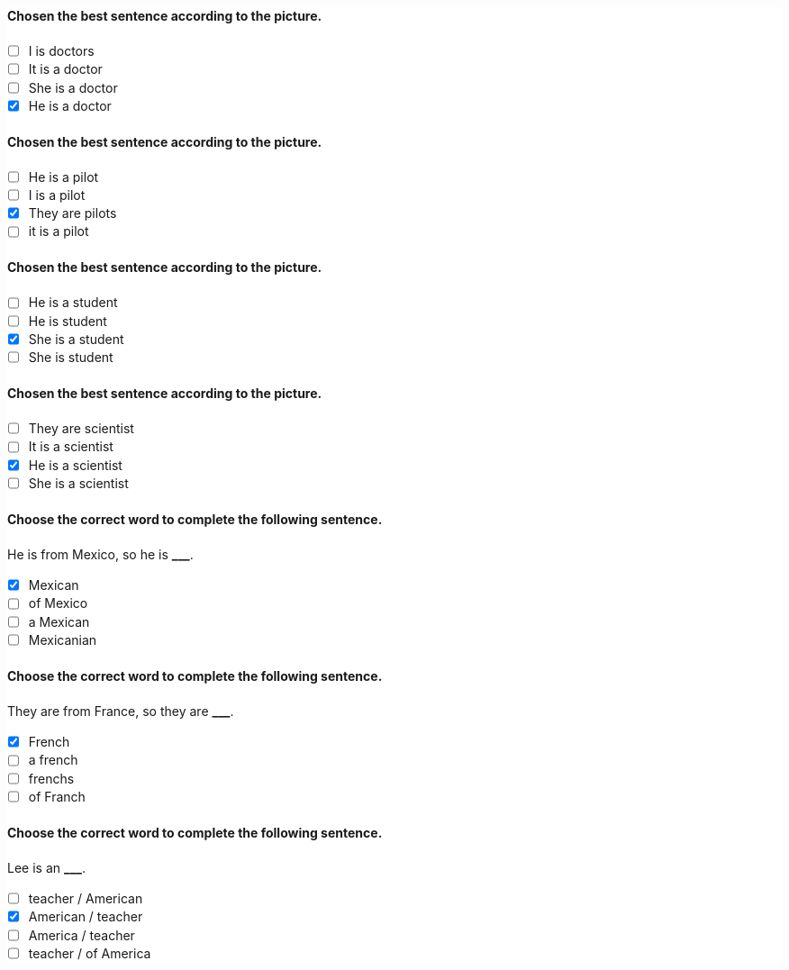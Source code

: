 #### Chosen the best sentence according to the picture.

- [ ] I is doctors
- [ ] It is a doctor
- [ ] She is a doctor
- [x] He is a doctor

#### Chosen the best sentence according to the picture.

- [ ] He is a pilot
- [ ] I is a pilot
- [x] They are pilots
- [ ] it is a pilot

#### Chosen the best sentence according to the picture.

- [ ] He is a student
- [ ] He is student
- [x] She is a student
- [ ] She is student

#### Chosen the best sentence according to the picture.

- [ ] They are scientist
- [ ] It is a scientist
- [x] He is a scientist
- [ ] She is a scientist

#### Choose the correct word to complete the following sentence.

He is from Mexico, so he is **\_\_\_**.

- [x] Mexican
- [ ] of Mexico
- [ ] a Mexican
- [ ] Mexicanian

#### Choose the correct word to complete the following sentence.

They are from France, so they are **\_\_\_**.

- [x] French
- [ ] a french
- [ ] frenchs
- [ ] of Franch

#### Choose the correct word to complete the following sentence.

Lee is an **\_\_\_**.

- [ ] teacher / American
- [x] American / teacher
- [ ] America / teacher
- [ ] teacher / of America
